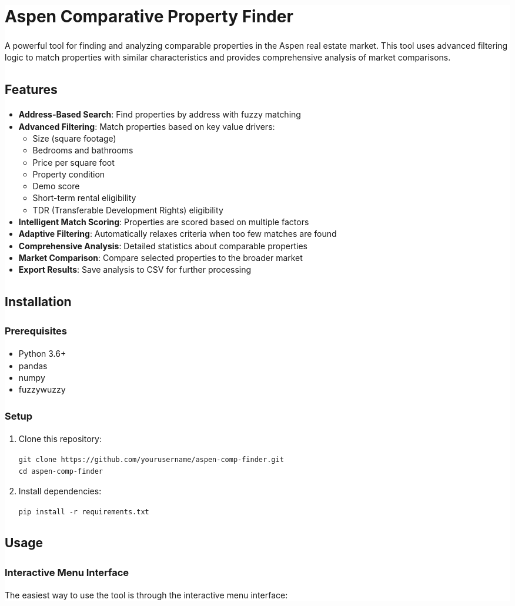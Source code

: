 # Aspen Comparative Property Finder

A powerful tool for finding and analyzing comparable properties in the Aspen real estate market. This tool uses advanced filtering logic to match properties with similar characteristics and provides comprehensive analysis of market comparisons.

## Features

- **Address-Based Search**: Find properties by address with fuzzy matching
- **Advanced Filtering**: Match properties based on key value drivers:
  - Size (square footage)
  - Bedrooms and bathrooms
  - Price per square foot
  - Property condition
  - Demo score
  - Short-term rental eligibility
  - TDR (Transferable Development Rights) eligibility
- **Intelligent Match Scoring**: Properties are scored based on multiple factors
- **Adaptive Filtering**: Automatically relaxes criteria when too few matches are found
- **Comprehensive Analysis**: Detailed statistics about comparable properties
- **Market Comparison**: Compare selected properties to the broader market
- **Export Results**: Save analysis to CSV for further processing

## Installation

### Prerequisites

- Python 3.6+
- pandas
- numpy
- fuzzywuzzy

### Setup

1. Clone this repository:
   ```
   git clone https://github.com/yourusername/aspen-comp-finder.git
   cd aspen-comp-finder
   ```

2. Install dependencies:
   ```
   pip install -r requirements.txt
   ```

## Usage

### Interactive Menu Interface

The easiest way to use the tool is through the interactive menu interface:
